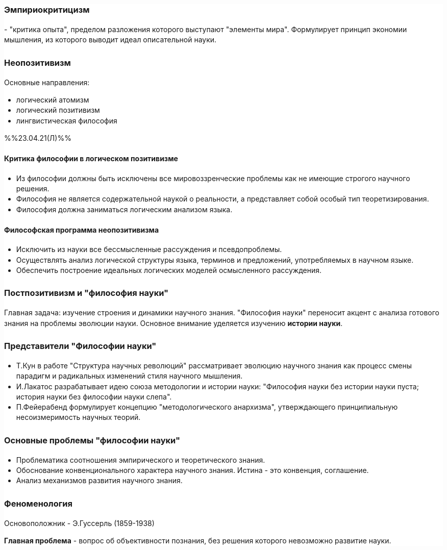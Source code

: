 ### Эмпириокритицизм
\- "критика опыта", пределом разложения которого выступают "элементы мира".
Формулирует принцип экономии мышления, из которого выводит идеал описательной науки.

### Неопозитивизм
Основные направления:
- логический атомизм
- логический позитивизм
- лингвистическая философия

%%23.04.21(Л)%%
#### Критика философии в логическом позитивизме
- Из философии должны быть исключены все мировоззренческие проблемы как не имеющие строгого научного решения.
- Философия не является содержательной наукой о реальности, а представляет собой особый тип теоретизирования.
- Философия должна заниматься логическим анализом языка.

#### Философская программа неопозитивизма
- Исключить из науки все бессмысленные рассуждения и псевдопроблемы.
- Осуществлять анализ логической структуры языка, терминов и предложений, употребляемых в научном языке.
- Обеспечить построение идеальных логических моделей осмысленного рассуждения.

### Постпозитивизм и "философия науки"
Главная задача: изучение строения и динамики научного знания.
"Философия науки" переносит акцент с анализа готового знания на проблемы эволюции науки.
Основное внимание уделяется изучению **истории науки**.

### Представители "Философии науки"
- Т.Кун
  в работе "Структура научных революций" рассматривает эволюцию научного знания как процесс смены парадигм и радикальных изменений стиля научного мышления.
- И.Лакатос
  разрабатывает идею союза методологии и истории науки: "Философия науки без истории науки пуста; история науки без философии науки слепа".
- П.Фейерабенд
  формулирует концепцию "методологического анархизма", утверждающего принципиальную несоизмеримость научных теорий.

### Основные проблемы "философии науки"
- Проблематика соотношения эмпирического и теоретического знания.
- Обоснование конвенционального характера научного знания.
  Истина - это конвенция, соглашение.
- Анализ механизмов развития научного знания.

### Феноменология
Основоположник - Э.Гуссерль (1859-1938)

**Главная проблема** - вопрос об объективности познания, без решения которого невозможно развитие науки.
